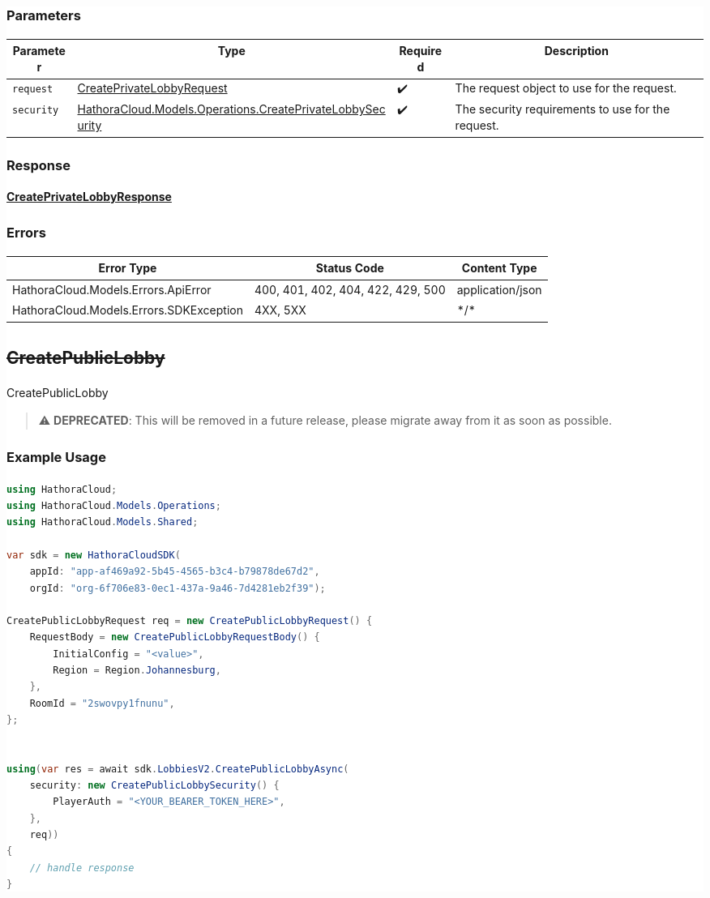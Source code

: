 ### Parameters

| Parameter                                                                                                          | Type                                                                                                               | Required                                                                                                           | Description                                                                                                        |
| ------------------------------------------------------------------------------------------------------------------ | ------------------------------------------------------------------------------------------------------------------ | ------------------------------------------------------------------------------------------------------------------ | ------------------------------------------------------------------------------------------------------------------ |
| `request`                                                                                                          | [CreatePrivateLobbyRequest](../../Models/Operations/CreatePrivateLobbyRequest.md)                                  | :heavy_check_mark:                                                                                                 | The request object to use for the request.                                                                         |
| `security`                                                                                                         | [HathoraCloud.Models.Operations.CreatePrivateLobbySecurity](../../models/operations/CreatePrivateLobbySecurity.md) | :heavy_check_mark:                                                                                                 | The security requirements to use for the request.                                                                  |

### Response

**[CreatePrivateLobbyResponse](../../Models/Operations/CreatePrivateLobbyResponse.md)**

### Errors

| Error Type                              | Status Code                             | Content Type                            |
| --------------------------------------- | --------------------------------------- | --------------------------------------- |
| HathoraCloud.Models.Errors.ApiError     | 400, 401, 402, 404, 422, 429, 500       | application/json                        |
| HathoraCloud.Models.Errors.SDKException | 4XX, 5XX                                | \*/\*                                   |

## ~~CreatePublicLobby~~

CreatePublicLobby

> :warning: **DEPRECATED**: This will be removed in a future release, please migrate away from it as soon as possible.

### Example Usage

```csharp
using HathoraCloud;
using HathoraCloud.Models.Operations;
using HathoraCloud.Models.Shared;

var sdk = new HathoraCloudSDK(
    appId: "app-af469a92-5b45-4565-b3c4-b79878de67d2",
    orgId: "org-6f706e83-0ec1-437a-9a46-7d4281eb2f39");

CreatePublicLobbyRequest req = new CreatePublicLobbyRequest() {
    RequestBody = new CreatePublicLobbyRequestBody() {
        InitialConfig = "<value>",
        Region = Region.Johannesburg,
    },
    RoomId = "2swovpy1fnunu",
};


using(var res = await sdk.LobbiesV2.CreatePublicLobbyAsync(
    security: new CreatePublicLobbySecurity() {
        PlayerAuth = "<YOUR_BEARER_TOKEN_HERE>",
    },
    req))
{
    // handle response
}


```
